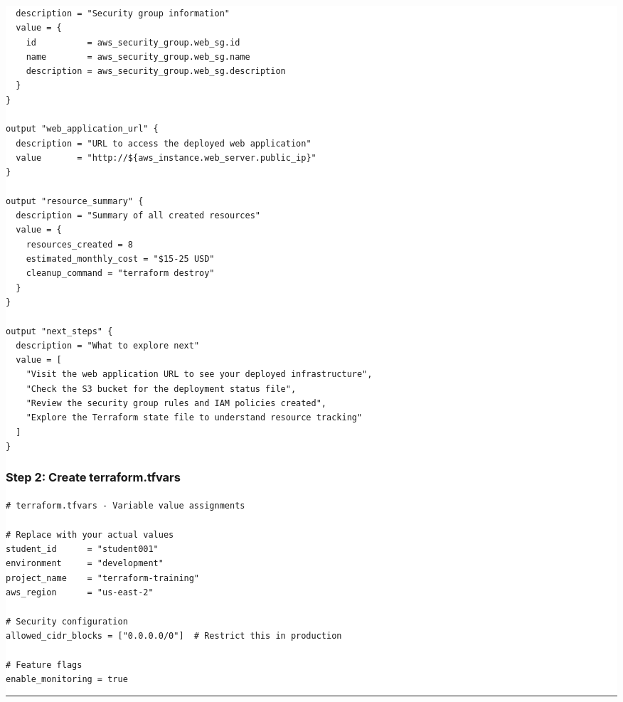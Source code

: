 ```hcl
  description = "Security group information"
  value = {
    id          = aws_security_group.web_sg.id
    name        = aws_security_group.web_sg.name
    description = aws_security_group.web_sg.description
  }
}

output "web_application_url" {
  description = "URL to access the deployed web application"
  value       = "http://${aws_instance.web_server.public_ip}"
}

output "resource_summary" {
  description = "Summary of all created resources"
  value = {
    resources_created = 8
    estimated_monthly_cost = "$15-25 USD"
    cleanup_command = "terraform destroy"
  }
}

output "next_steps" {
  description = "What to explore next"
  value = [
    "Visit the web application URL to see your deployed infrastructure",
    "Check the S3 bucket for the deployment status file",
    "Review the security group rules and IAM policies created",
    "Explore the Terraform state file to understand resource tracking"
  ]
}
```

### Step 2: Create terraform.tfvars
```hcl
# terraform.tfvars - Variable value assignments

# Replace with your actual values
student_id      = "student001"
environment     = "development"
project_name    = "terraform-training"
aws_region      = "us-east-2"

# Security configuration
allowed_cidr_blocks = ["0.0.0.0/0"]  # Restrict this in production

# Feature flags
enable_monitoring = true
```

---
